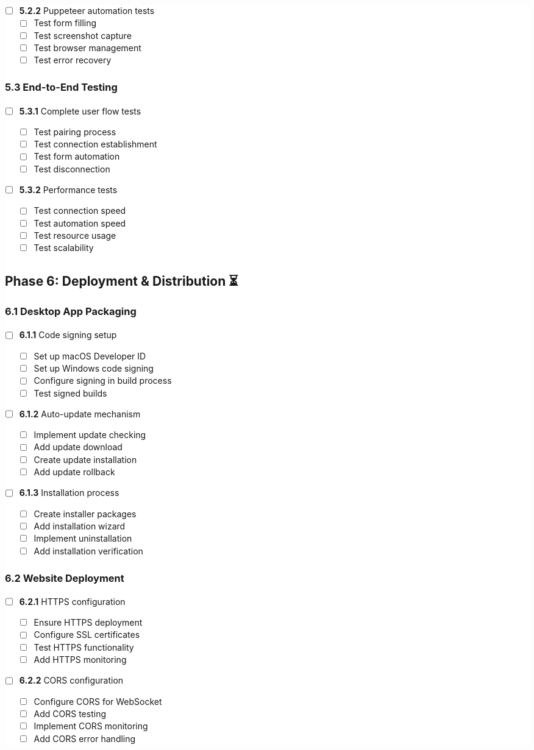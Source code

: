 - [ ] **5.2.2** Puppeteer automation tests
  - [ ] Test form filling
  - [ ] Test screenshot capture
  - [ ] Test browser management
  - [ ] Test error recovery

### 5.3 End-to-End Testing

- [ ] **5.3.1** Complete user flow tests

  - [ ] Test pairing process
  - [ ] Test connection establishment
  - [ ] Test form automation
  - [ ] Test disconnection

- [ ] **5.3.2** Performance tests
  - [ ] Test connection speed
  - [ ] Test automation speed
  - [ ] Test resource usage
  - [ ] Test scalability

## Phase 6: Deployment & Distribution ⏳

### 6.1 Desktop App Packaging

- [ ] **6.1.1** Code signing setup

  - [ ] Set up macOS Developer ID
  - [ ] Set up Windows code signing
  - [ ] Configure signing in build process
  - [ ] Test signed builds

- [ ] **6.1.2** Auto-update mechanism

  - [ ] Implement update checking
  - [ ] Add update download
  - [ ] Create update installation
  - [ ] Add update rollback

- [ ] **6.1.3** Installation process
  - [ ] Create installer packages
  - [ ] Add installation wizard
  - [ ] Implement uninstallation
  - [ ] Add installation verification

### 6.2 Website Deployment

- [ ] **6.2.1** HTTPS configuration

  - [ ] Ensure HTTPS deployment
  - [ ] Configure SSL certificates
  - [ ] Test HTTPS functionality
  - [ ] Add HTTPS monitoring

- [ ] **6.2.2** CORS configuration
  - [ ] Configure CORS for WebSocket
  - [ ] Add CORS testing
  - [ ] Implement CORS monitoring
  - [ ] Add CORS error handling
